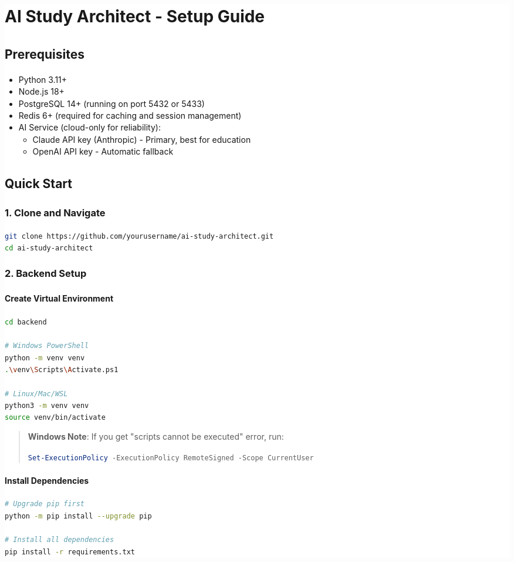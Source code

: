 # AI Study Architect - Setup Guide

## Prerequisites

- Python 3.11+
- Node.js 18+
- PostgreSQL 14+ (running on port 5432 or 5433)
- Redis 6+ (required for caching and session management)
- AI Service (cloud-only for reliability):
  - Claude API key (Anthropic) - Primary, best for education
  - OpenAI API key - Automatic fallback

## Quick Start

### 1. Clone and Navigate

```bash
git clone https://github.com/yourusername/ai-study-architect.git
cd ai-study-architect
```

### 2. Backend Setup

#### Create Virtual Environment

```bash
cd backend

# Windows PowerShell
python -m venv venv
.\venv\Scripts\Activate.ps1

# Linux/Mac/WSL
python3 -m venv venv
source venv/bin/activate
```

> **Windows Note**: If you get "scripts cannot be executed" error, run:
> ```powershell
> Set-ExecutionPolicy -ExecutionPolicy RemoteSigned -Scope CurrentUser
> ```

#### Install Dependencies

```bash
# Upgrade pip first
python -m pip install --upgrade pip

# Install all dependencies
pip install -r requirements.txt
```
